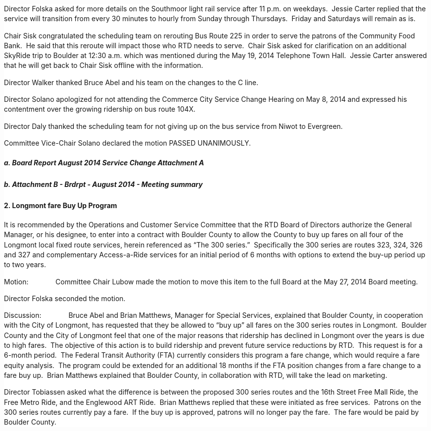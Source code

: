 Director Folska asked for more details on the Southmoor light rail service after 11 p.m. on weekdays.  Jessie Carter replied that the service will transition from every 30 minutes to hourly from Sunday through Thursdays.  Friday and Saturdays will remain as is.

Chair Sisk congratulated the scheduling team on rerouting Bus Route 225 in order to serve the patrons of the Community Food Bank.  He said that this reroute will impact those who RTD needs to serve.  Chair Sisk asked for clarification on an additional SkyRide trip to Boulder at 12:30 a.m. which was mentioned during the May 19, 2014 Telephone Town Hall.  Jessie Carter answered that he will get back to Chair Sisk offline with the information.

Director Walker thanked Bruce Abel and his team on the changes to the C line.

Director Solano apologized for not attending the Commerce City Service Change Hearing on May 8, 2014 and expressed his contentment over the growing ridership on bus route 104X.

Director Daly thanked the scheduling team for not giving up on the bus service from Niwot to Evergreen.

Committee Vice-Chair Solano declared the motion PASSED UNANIMOUSLY.

##### a. Board Report August 2014 Service Change Attachment A

##### b. Attachment B - Brdrpt - August 2014 - Meeting summary

#### 2. Longmont fare Buy Up Program

It is recommended by the Operations and Customer Service Committee that the RTD Board of Directors authorize the General Manager, or his designee, to enter into a contract with Boulder County to allow the County to buy up fares on all four of the Longmont local fixed route services, herein referenced as “The 300 series.”  Specifically the 300 series are routes 323, 324, 326 and 327 and complementary Access-a-Ride services for an initial period of 6 months with options to extend the buy-up period up to two years.

Motion:              Committee Chair Lubow made the motion to move this item to the full Board at the May 27, 2014 Board meeting.

Director Folska seconded the motion.

Discussion:              Bruce Abel and Brian Matthews, Manager for Special Services, explained that Boulder County, in cooperation with the City of Longmont, has requested that they be allowed to “buy up” all fares on the 300 series routes in Longmont.  Boulder County and the City of Longmont feel that one of the major reasons that ridership has declined in Longmont over the years is due to high fares.  The objective of this action is to build ridership and prevent future service reductions by RTD.  This request is for a 6-month period.  The Federal Transit Authority (FTA) currently considers this program a fare change, which would require a fare equity analysis.  The program could be extended for an additional 18 months if the FTA position changes from a fare change to a fare buy up.  Brian Matthews explained that Boulder County, in collaboration with RTD, will take the lead on marketing.

Director Tobiassen asked what the difference is between the proposed 300 series routes and the 16th Street Free Mall Ride, the Free Metro Ride, and the Englewood ART Ride.  Brian Matthews replied that these were initiated as free services.  Patrons on the 300 series routes currently pay a fare.  If the buy up is approved, patrons will no longer pay the fare.  The fare would be paid by Boulder County.
